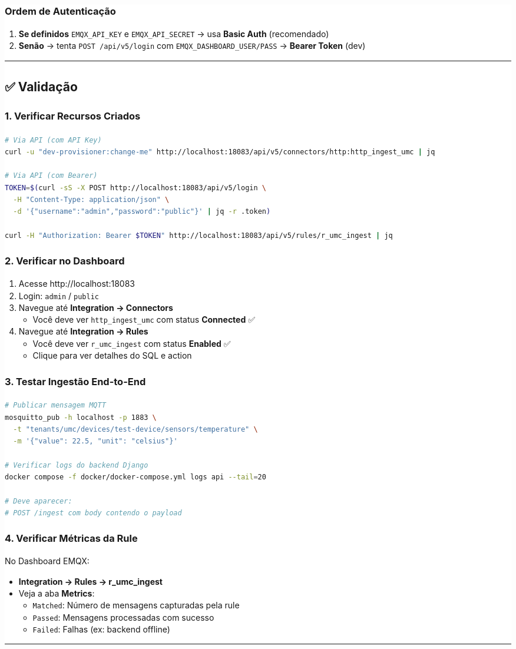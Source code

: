 ### Ordem de Autenticação

1. **Se definidos** `EMQX_API_KEY` e `EMQX_API_SECRET` → usa **Basic Auth** (recomendado)
2. **Senão** → tenta `POST /api/v5/login` com `EMQX_DASHBOARD_USER/PASS` → **Bearer Token** (dev)

---

## ✅ Validação

### 1. Verificar Recursos Criados

```bash
# Via API (com API Key)
curl -u "dev-provisioner:change-me" http://localhost:18083/api/v5/connectors/http:http_ingest_umc | jq

# Via API (com Bearer)
TOKEN=$(curl -sS -X POST http://localhost:18083/api/v5/login \
  -H "Content-Type: application/json" \
  -d '{"username":"admin","password":"public"}' | jq -r .token)

curl -H "Authorization: Bearer $TOKEN" http://localhost:18083/api/v5/rules/r_umc_ingest | jq
```

### 2. Verificar no Dashboard

1. Acesse http://localhost:18083
2. Login: `admin` / `public`
3. Navegue até **Integration → Connectors**
   - Você deve ver `http_ingest_umc` com status **Connected** ✅
4. Navegue até **Integration → Rules**
   - Você deve ver `r_umc_ingest` com status **Enabled** ✅
   - Clique para ver detalhes do SQL e action

### 3. Testar Ingestão End-to-End

```bash
# Publicar mensagem MQTT
mosquitto_pub -h localhost -p 1883 \
  -t "tenants/umc/devices/test-device/sensors/temperature" \
  -m '{"value": 22.5, "unit": "celsius"}'

# Verificar logs do backend Django
docker compose -f docker/docker-compose.yml logs api --tail=20

# Deve aparecer:
# POST /ingest com body contendo o payload
```

### 4. Verificar Métricas da Rule

No Dashboard EMQX:
- **Integration → Rules → r_umc_ingest**
- Veja a aba **Metrics**:
  - `Matched`: Número de mensagens capturadas pela rule
  - `Passed`: Mensagens processadas com sucesso
  - `Failed`: Falhas (ex: backend offline)

---